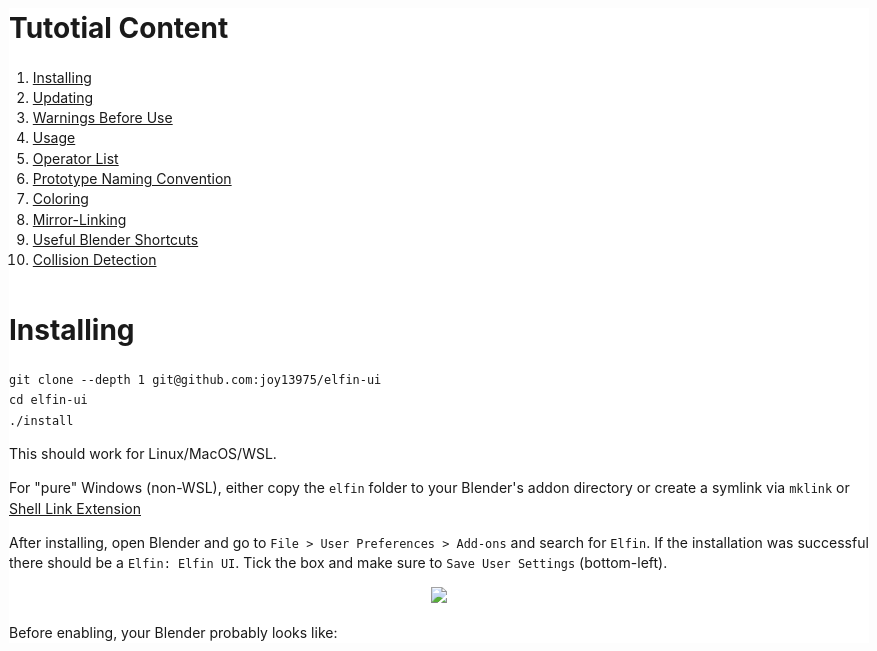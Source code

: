 # Tutotial Content
1. [Installing](#installing)
2. [Updating](#updating)
3. [Warnings Before Use](#warnings-before-use)
4. [Usage](#usage)
5. [Operator List](#operator-list)
6. [Prototype Naming Convention](#prototype-naming-convention)
7. [Coloring](#coloring)
8. [Mirror-Linking](#mirror-linking)
9. [Useful Blender Shortcuts](#useful-blender-shortcuts)
10. [Collision Detection](#collision-detection)

# Installing


```
git clone --depth 1 git@github.com:joy13975/elfin-ui
cd elfin-ui
./install
```

This should work for Linux/MacOS/WSL.

For "pure" Windows (non-WSL), either copy the `elfin` folder to your Blender's addon directory or create a symlink via `mklink` or [Shell Link Extension](http://schinagl.priv.at/nt/hardlinkshellext/linkshellextension.html)

After installing, open Blender and go to `File > User Preferences > Add-ons` and search for `Elfin`. If the installation was successful there should be a `Elfin: Elfin UI`. Tick the box and make sure to `Save User Settings` (bottom-left).

<p align="center">
<img src="download_and_install.png" width="85%">
</p>

Before enabling, your Blender probably looks like:
<p align="center">